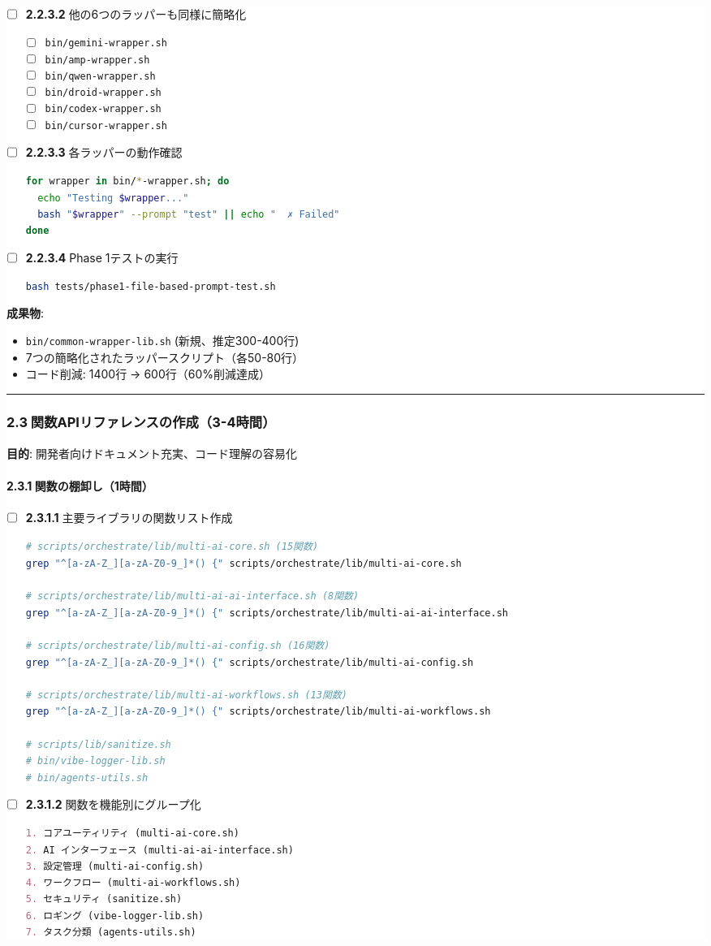 - [ ] **2.2.3.2** 他の6つのラッパーも同様に簡略化
  - [ ] `bin/gemini-wrapper.sh`
  - [ ] `bin/amp-wrapper.sh`
  - [ ] `bin/qwen-wrapper.sh`
  - [ ] `bin/droid-wrapper.sh`
  - [ ] `bin/codex-wrapper.sh`
  - [ ] `bin/cursor-wrapper.sh`

- [ ] **2.2.3.3** 各ラッパーの動作確認
  ```bash
  for wrapper in bin/*-wrapper.sh; do
    echo "Testing $wrapper..."
    bash "$wrapper" --prompt "test" || echo "  ✗ Failed"
  done
  ```

- [ ] **2.2.3.4** Phase 1テストの実行
  ```bash
  bash tests/phase1-file-based-prompt-test.sh
  ```

**成果物**:
- `bin/common-wrapper-lib.sh` (新規、推定300-400行)
- 7つの簡略化されたラッパースクリプト（各50-80行）
- コード削減: 1400行 → 600行（60%削減達成）

---

### 2.3 関数APIリファレンスの作成（3-4時間）

**目的**: 開発者向けドキュメント充実、コード理解の容易化

#### 2.3.1 関数の棚卸し（1時間）

- [ ] **2.3.1.1** 主要ライブラリの関数リスト作成
  ```bash
  # scripts/orchestrate/lib/multi-ai-core.sh (15関数)
  grep "^[a-zA-Z_][a-zA-Z0-9_]*() {" scripts/orchestrate/lib/multi-ai-core.sh

  # scripts/orchestrate/lib/multi-ai-ai-interface.sh (8関数)
  grep "^[a-zA-Z_][a-zA-Z0-9_]*() {" scripts/orchestrate/lib/multi-ai-ai-interface.sh

  # scripts/orchestrate/lib/multi-ai-config.sh (16関数)
  grep "^[a-zA-Z_][a-zA-Z0-9_]*() {" scripts/orchestrate/lib/multi-ai-config.sh

  # scripts/orchestrate/lib/multi-ai-workflows.sh (13関数)
  grep "^[a-zA-Z_][a-zA-Z0-9_]*() {" scripts/orchestrate/lib/multi-ai-workflows.sh

  # scripts/lib/sanitize.sh
  # bin/vibe-logger-lib.sh
  # bin/agents-utils.sh
  ```

- [ ] **2.3.1.2** 関数を機能別にグループ化
  ```markdown
  1. コアユーティリティ (multi-ai-core.sh)
  2. AI インターフェース (multi-ai-ai-interface.sh)
  3. 設定管理 (multi-ai-config.sh)
  4. ワークフロー (multi-ai-workflows.sh)
  5. セキュリティ (sanitize.sh)
  6. ロギング (vibe-logger-lib.sh)
  7. タスク分類 (agents-utils.sh)
  ```
